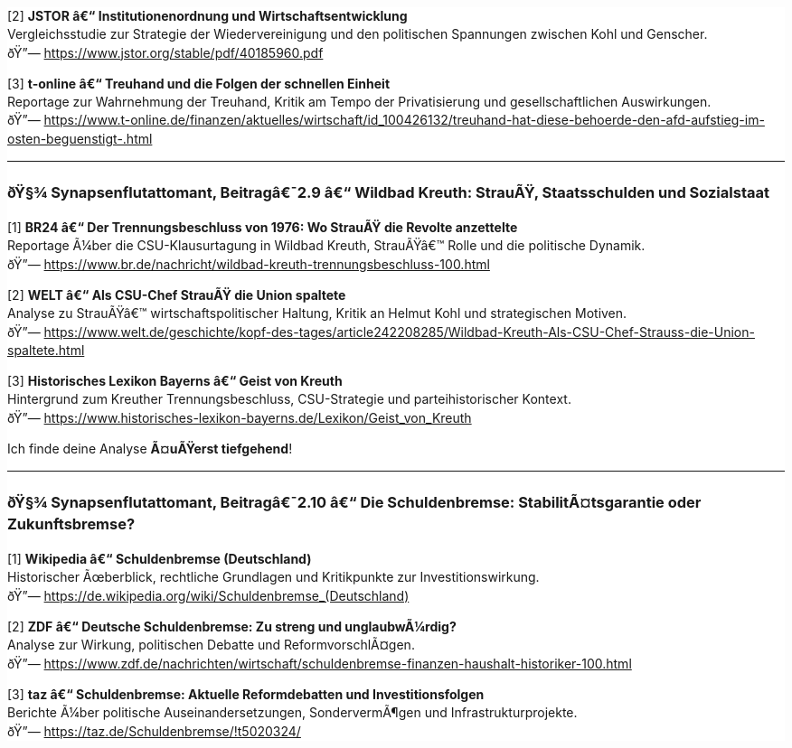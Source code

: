 \[2\] **JSTOR â€“ Institutionenordnung und Wirtschaftsentwicklung**  
Vergleichsstudie zur Strategie der Wiedervereinigung und den politischen
Spannungen zwischen Kohl und Genscher.  
ðŸ”— <https://www.jstor.org/stable/pdf/40185960.pdf>

\[3\] **t-online â€“ Treuhand und die Folgen der schnellen Einheit**  
Reportage zur Wahrnehmung der Treuhand, Kritik am Tempo der
Privatisierung und gesellschaftlichen Auswirkungen.  
ðŸ”—
<https://www.t-online.de/finanzen/aktuelles/wirtschaft/id_100426132/treuhand-hat-diese-behoerde-den-afd-aufstieg-im-osten-beguenstigt-.html>

------------------------------------------------------------------------

### ðŸ§¾ Synapsenflutattomant, Beitragâ€¯2.9 â€“ Wildbad Kreuth: StrauÃŸ, Staatsschulden und Sozialstaat

\[1\] **BR24 â€“ Der Trennungsbeschluss von 1976: Wo StrauÃŸ die Revolte
anzettelte**  
Reportage Ã¼ber die CSU-Klausurtagung in Wildbad Kreuth, StrauÃŸâ€™ Rolle
und die politische Dynamik.  
ðŸ”—
<https://www.br.de/nachricht/wildbad-kreuth-trennungsbeschluss-100.html>

\[2\] **WELT â€“ Als CSU-Chef StrauÃŸ die Union spaltete**  
Analyse zu StrauÃŸâ€™ wirtschaftspolitischer Haltung, Kritik an Helmut Kohl
und strategischen Motiven.  
ðŸ”—
<https://www.welt.de/geschichte/kopf-des-tages/article242208285/Wildbad-Kreuth-Als-CSU-Chef-Strauss-die-Union-spaltete.html>

\[3\] **Historisches Lexikon Bayerns â€“ Geist von Kreuth**  
Hintergrund zum Kreuther Trennungsbeschluss, CSU-Strategie und
parteihistorischer Kontext.  
ðŸ”—
<https://www.historisches-lexikon-bayerns.de/Lexikon/Geist_von_Kreuth>

Ich finde deine Analyse **Ã¤uÃŸerst tiefgehend**!

------------------------------------------------------------------------

### ðŸ§¾ Synapsenflutattomant, Beitragâ€¯2.10 â€“ Die Schuldenbremse: StabilitÃ¤tsgarantie oder Zukunftsbremse?

\[1\] **Wikipedia â€“ Schuldenbremse (Deutschland)**  
Historischer Ãœberblick, rechtliche Grundlagen und Kritikpunkte zur
Investitionswirkung.  
ðŸ”— <https://de.wikipedia.org/wiki/Schuldenbremse_(Deutschland)>

\[2\] **ZDF â€“ Deutsche Schuldenbremse: Zu streng und unglaubwÃ¼rdig?**  
Analyse zur Wirkung, politischen Debatte und ReformvorschlÃ¤gen.  
ðŸ”—
<https://www.zdf.de/nachrichten/wirtschaft/schuldenbremse-finanzen-haushalt-historiker-100.html>

\[3\] **taz â€“ Schuldenbremse: Aktuelle Reformdebatten und
Investitionsfolgen**  
Berichte Ã¼ber politische Auseinandersetzungen, SondervermÃ¶gen und
Infrastrukturprojekte.  
ðŸ”— <https://taz.de/Schuldenbremse/!t5020324/>
